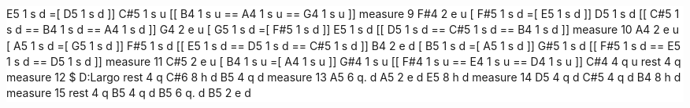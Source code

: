 E5     1        s     d  =[
D5     1        s     d  ]]
C#5    1        s     u  [[
B4     1        s     u  ==
A4     1        s     u  ==
G4     1        s     u  ]]
measure 9
F#4    2        e     u  [
F#5    1        s     d  =[
E5     1        s     d  ]]
D5     1        s     d  [[
C#5    1        s     d  ==
B4     1        s     d  ==
A4     1        s     d  ]]
G4     2        e     u  [
G5     1        s     d  =[
F#5    1        s     d  ]]
E5     1        s     d  [[
D5     1        s     d  ==
C#5    1        s     d  ==
B4     1        s     d  ]]
measure 10
A4     2        e     u  [
A5     1        s     d  =[
G5     1        s     d  ]]
F#5    1        s     d  [[
E5     1        s     d  ==
D5     1        s     d  ==
C#5    1        s     d  ]]
B4     2        e     d  [
B5     1        s     d  =[
A5     1        s     d  ]]
G#5    1        s     d  [[
F#5    1        s     d  ==
E5     1        s     d  ==
D5     1        s     d  ]]
measure 11
C#5    2        e     u  [
B4     1        s     u  =[
A4     1        s     u  ]]
G#4    1        s     u  [[
F#4    1        s     u  ==
E4     1        s     u  ==
D4     1        s     u  ]]
C#4    4        q     u
rest   4        q
measure 12
$ D:Largo
rest   4        q
C#6    8        h     d
B5     4        q     d
measure 13
A5     6        q.    d
A5     2        e     d
E5     8        h     d
measure 14
D5     4        q     d
C#5    4        q     d
B4     8        h     d
measure 15
rest   4        q
B5     4        q     d
B5     6        q.    d
B5     2        e     d